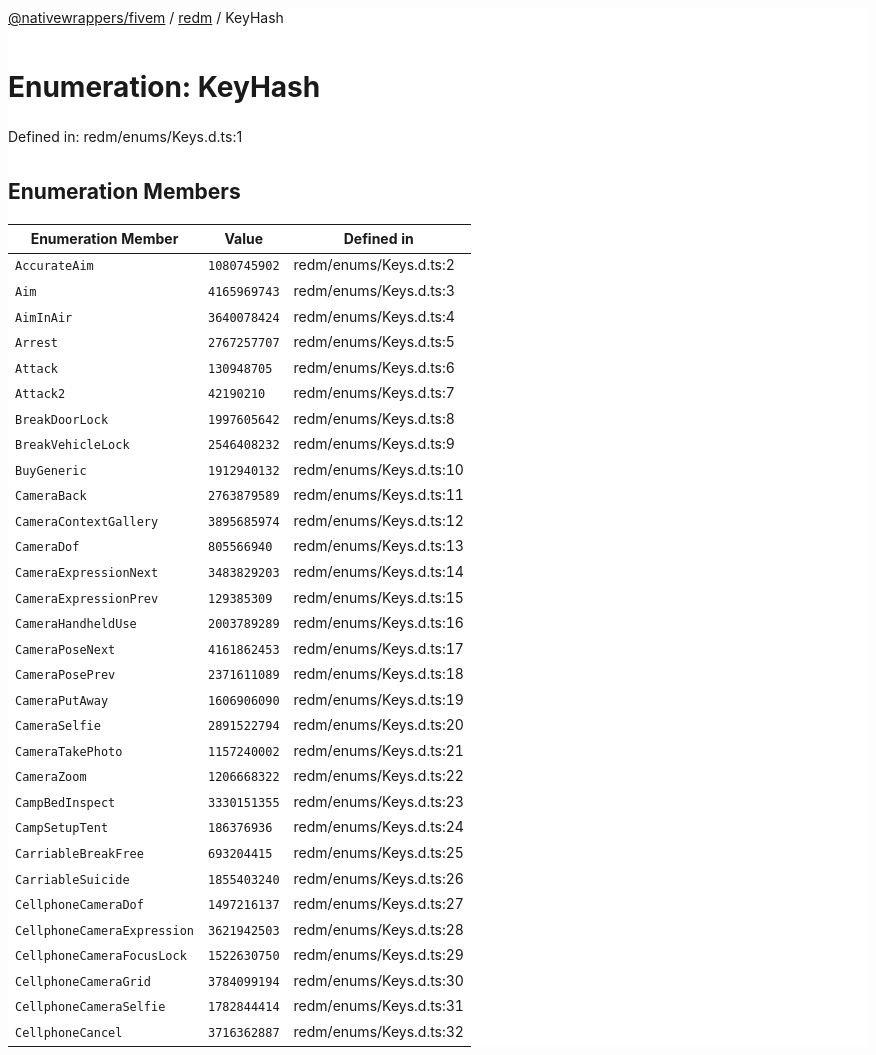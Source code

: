 [@nativewrappers/fivem](../../README.md) / [redm](../README.md) / KeyHash

# Enumeration: KeyHash

Defined in: redm/enums/Keys.d.ts:1

## Enumeration Members

| Enumeration Member | Value | Defined in |
| ------ | ------ | ------ |
| <a id="accurateaim"></a> `AccurateAim` | `1080745902` | redm/enums/Keys.d.ts:2 |
| <a id="aim"></a> `Aim` | `4165969743` | redm/enums/Keys.d.ts:3 |
| <a id="aiminair"></a> `AimInAir` | `3640078424` | redm/enums/Keys.d.ts:4 |
| <a id="arrest"></a> `Arrest` | `2767257707` | redm/enums/Keys.d.ts:5 |
| <a id="attack"></a> `Attack` | `130948705` | redm/enums/Keys.d.ts:6 |
| <a id="attack2"></a> `Attack2` | `42190210` | redm/enums/Keys.d.ts:7 |
| <a id="breakdoorlock"></a> `BreakDoorLock` | `1997605642` | redm/enums/Keys.d.ts:8 |
| <a id="breakvehiclelock"></a> `BreakVehicleLock` | `2546408232` | redm/enums/Keys.d.ts:9 |
| <a id="buygeneric"></a> `BuyGeneric` | `1912940132` | redm/enums/Keys.d.ts:10 |
| <a id="cameraback"></a> `CameraBack` | `2763879589` | redm/enums/Keys.d.ts:11 |
| <a id="cameracontextgallery"></a> `CameraContextGallery` | `3895685974` | redm/enums/Keys.d.ts:12 |
| <a id="cameradof"></a> `CameraDof` | `805566940` | redm/enums/Keys.d.ts:13 |
| <a id="cameraexpressionnext"></a> `CameraExpressionNext` | `3483829203` | redm/enums/Keys.d.ts:14 |
| <a id="cameraexpressionprev"></a> `CameraExpressionPrev` | `129385309` | redm/enums/Keys.d.ts:15 |
| <a id="camerahandhelduse"></a> `CameraHandheldUse` | `2003789289` | redm/enums/Keys.d.ts:16 |
| <a id="cameraposenext"></a> `CameraPoseNext` | `4161862453` | redm/enums/Keys.d.ts:17 |
| <a id="cameraposeprev"></a> `CameraPosePrev` | `2371611089` | redm/enums/Keys.d.ts:18 |
| <a id="cameraputaway"></a> `CameraPutAway` | `1606906090` | redm/enums/Keys.d.ts:19 |
| <a id="cameraselfie"></a> `CameraSelfie` | `2891522794` | redm/enums/Keys.d.ts:20 |
| <a id="cameratakephoto"></a> `CameraTakePhoto` | `1157240002` | redm/enums/Keys.d.ts:21 |
| <a id="camerazoom"></a> `CameraZoom` | `1206668322` | redm/enums/Keys.d.ts:22 |
| <a id="campbedinspect"></a> `CampBedInspect` | `3330151355` | redm/enums/Keys.d.ts:23 |
| <a id="campsetuptent"></a> `CampSetupTent` | `186376936` | redm/enums/Keys.d.ts:24 |
| <a id="carriablebreakfree"></a> `CarriableBreakFree` | `693204415` | redm/enums/Keys.d.ts:25 |
| <a id="carriablesuicide"></a> `CarriableSuicide` | `1855403240` | redm/enums/Keys.d.ts:26 |
| <a id="cellphonecameradof"></a> `CellphoneCameraDof` | `1497216137` | redm/enums/Keys.d.ts:27 |
| <a id="cellphonecameraexpression"></a> `CellphoneCameraExpression` | `3621942503` | redm/enums/Keys.d.ts:28 |
| <a id="cellphonecamerafocuslock"></a> `CellphoneCameraFocusLock` | `1522630750` | redm/enums/Keys.d.ts:29 |
| <a id="cellphonecameragrid"></a> `CellphoneCameraGrid` | `3784099194` | redm/enums/Keys.d.ts:30 |
| <a id="cellphonecameraselfie"></a> `CellphoneCameraSelfie` | `1782844414` | redm/enums/Keys.d.ts:31 |
| <a id="cellphonecancel"></a> `CellphoneCancel` | `3716362887` | redm/enums/Keys.d.ts:32 |